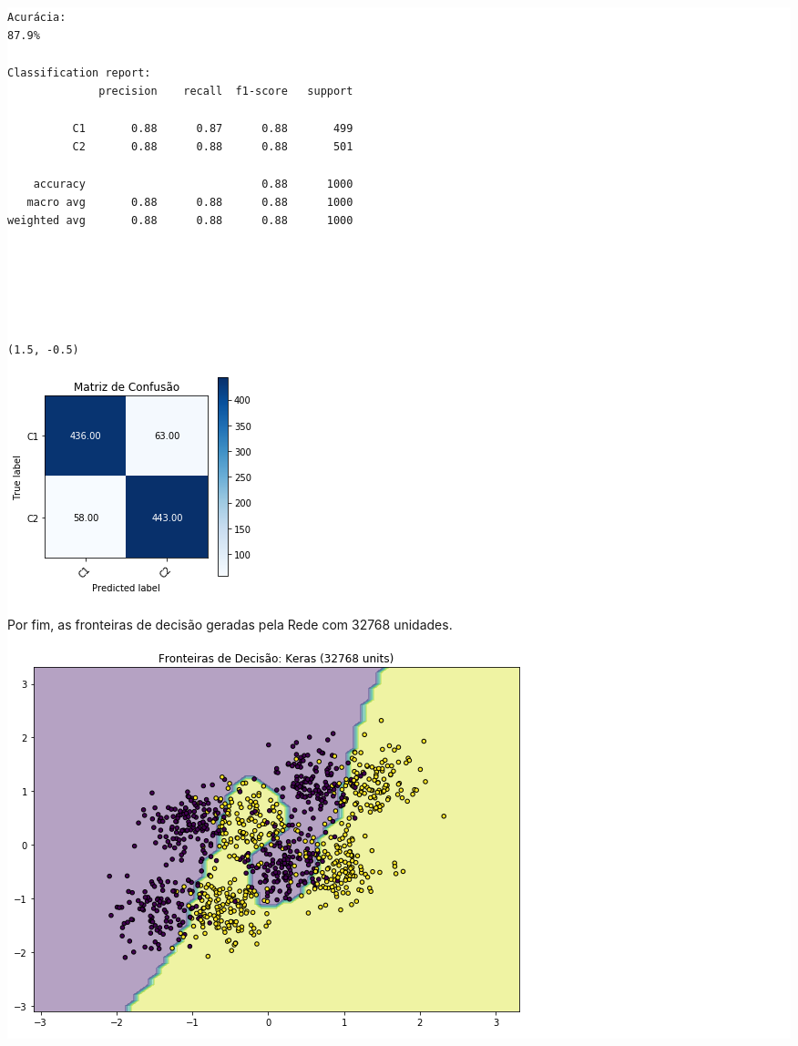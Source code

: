 
    Acurácia:
    87.9%
    
    Classification report:
                  precision    recall  f1-score   support
    
              C1       0.88      0.87      0.88       499
              C2       0.88      0.88      0.88       501
    
        accuracy                           0.88      1000
       macro avg       0.88      0.88      0.88      1000
    weighted avg       0.88      0.88      0.88      1000
    





    (1.5, -0.5)




![png](EFC03_files/EFC03_32_2.png)


Por fim, as fronteiras de decisão geradas pela Rede com 32768 unidades.


![png](EFC03_files/EFC03_34_0.png)
